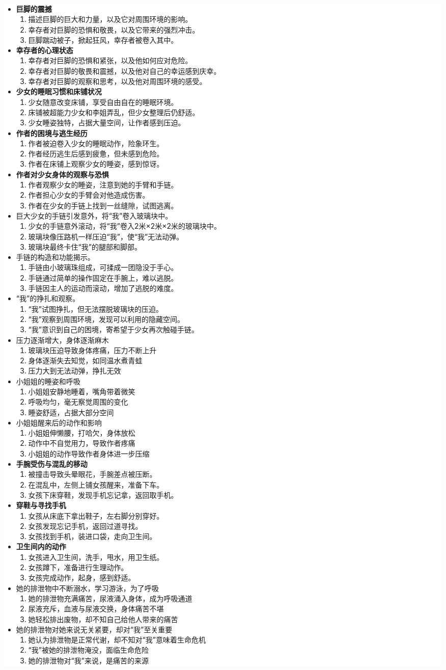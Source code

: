 -   **巨脚的震撼**
    1.  描述巨脚的巨大和力量，以及它对周围环境的影响。
    2.  幸存者对巨脚的恐惧和敬畏，以及它带来的强烈冲击。
    3.  巨脚踹动被子，掀起狂风，幸存者被卷入其中。
-   **幸存者的心理状态**
    1.  幸存者对巨脚的恐惧和紧张，以及他如何应对危险。
    2.  幸存者对巨脚的敬畏和震撼，以及他对自己的幸运感到庆幸。
    3.  幸存者对巨脚的观察和思考，以及他对周围环境的感受。
-   **少女的睡眠习惯和床铺状况**
    1.  少女随意改变床铺，享受自由自在的睡眠环境。
    2.  床铺被超能力少女和李姐弄乱，但少女整理后仍舒适。
    3.  少女睡姿独特，占据大量空间，让作者感到压迫。
-   **作者的困境与逃生经历**
    1.  作者被迫卷入少女的睡眠动作，险象环生。
    2.  作者经历逃生后感到疲惫，但未感到危险。
    3.  作者在床铺上观察少女的睡姿，感到惊讶。
-   **作者对少女身体的观察与恐惧**
    1.  作者观察少女的睡姿，注意到她的手臂和手链。
    2.  作者担心少女的手臂会对他造成伤害。
    3.  作者在少女的手链上找到一丝缝隙，试图逃离。
-   巨大少女的手链引发意外，将“我”卷入玻璃块中。
    1.  少女的手链意外滚动，将“我”卷入2米×2米×2米的玻璃块中。
    2.  玻璃块像压路机一样压迫“我”，使“我”无法动弹。
    3.  玻璃块最终卡住“我”的腿部和脚部。
-   手链的构造和功能揭示。
    1.  手链由小玻璃珠组成，可揉成一团隐没于手心。
    2.  手链通过简单的操作固定在手腕上，难以逃脱。
    3.  手链因主人的运动而滚动，增加了逃脱的难度。
-   “我”的挣扎和观察。
    1.  “我”试图挣扎，但无法摆脱玻璃块的压迫。
    2.  “我”观察到周围环境，发现可以利用的隐藏空间。
    3.  “我”意识到自己的困境，寄希望于少女再次触碰手链。
-   压力逐渐增大，身体逐渐麻木
    1.  玻璃块压迫导致身体疼痛，压力不断上升
    2.  身体逐渐失去知觉，如同温水煮青蛙
    3.  压力大到无法动弹，挣扎无效
-   小姐姐的睡姿和呼吸
    1.  小姐姐安静地睡着，嘴角带着微笑
    2.  呼吸均匀，毫无察觉周围的变化
    3.  睡姿舒适，占据大部分空间
-   小姐姐醒来后的动作和影响
    1.  小姐姐伸懒腰，打哈欠，身体放松
    2.  动作中不自觉用力，导致作者疼痛
    3.  小姐姐的动作导致作者身体进一步压缩
-   **手腕受伤与混乱的移动**
    1.  被撞击导致头晕眼花，手腕差点被压断。
    2.  在混乱中，左侧上铺女孩醒来，准备下车。
    3.  女孩下床穿鞋，发现手机忘记拿，返回取手机。
-   **穿鞋与寻找手机**
    1.  女孩从床底下拿出鞋子，左右脚分别穿好。
    2.  女孩发现忘记手机，返回过道寻找。
    3.  女孩找到手机，装进口袋，走向卫生间。
-   **卫生间内的动作**
    1.  女孩进入卫生间，洗手，甩水，用卫生纸。
    2.  女孩蹲下，准备进行生理动作。
    3.  女孩完成动作，起身，感到舒适。
-   她的排泄物中不断溺水，学习游泳，为了呼吸
    1.  她的排泄物充满痛苦，尿液涌入身体，成为呼吸通道
    2.  尿液充斥，血液与尿液交换，身体痛苦不堪
    3.  她轻松排出废物，却不知自己给他人带来的痛苦
-   她的排泄物对她来说无关紧要，却对“我”至关重要
    1.  她认为排泄物是正常代谢，却不知对“我”意味着生命危机
    2.  “我”被她的排泄物淹没，面临生命危险
    3.  她的排泄物对“我”来说，是痛苦的来源